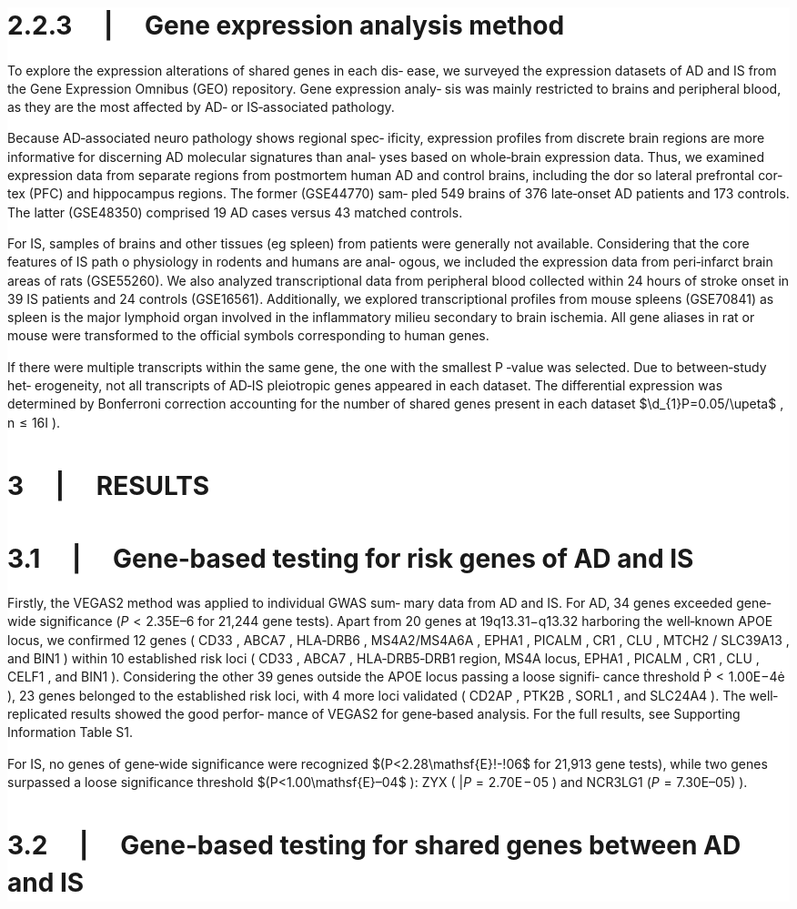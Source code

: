# 2.2.3  |  Gene expression analysis method  

To explore the expression alterations of shared genes in each dis‐ ease, we surveyed the expression datasets of AD and IS from the  Gene Expression Omnibus (GEO) repository. Gene expression analy‐ sis was mainly restricted to brains and peripheral blood, as they are  the most affected by AD‐ or IS‐associated pathology.  

Because AD‐associated neuro pathology shows regional spec‐ ificity, expression profiles from discrete brain regions are more  informative for discerning AD molecular signatures than anal‐ yses based on whole‐brain expression data. Thus, we examined  expression data from separate regions from postmortem human  AD and control brains, including the dor so lateral prefrontal cor‐ tex (PFC) and hippocampus regions. The former (GSE44770) sam‐ pled 549 brains of 376 late‐onset AD patients and 173 controls.   The latter (GSE48350) comprised 19 AD cases versus 43 matched  controls.  

For IS, samples of brains and other tissues (eg spleen) from  patients were generally not available. Considering that the core  features of IS path o physiology in rodents and humans are anal‐ ogous, we included the expression data from peri‐infarct brain  areas of rats (GSE55260).  We also analyzed transcriptional data  from peripheral blood collected within 24 hours of stroke onset  in 39 IS patients and 24 controls (GSE16561).  Additionally, we  explored transcriptional profiles from mouse spleens (GSE70841)  as spleen is the major lymphoid organ involved in the inflammatory  milieu secondary to brain ischemia. All gene aliases in rat or mouse  were transformed to the official symbols corresponding to human  genes.  

If there were multiple transcripts within the same gene, the one  with the smallest  P ‐value was selected. Due to between‐study het‐ erogeneity, not all transcripts of AD‐IS pleiotropic genes appeared  in each dataset. The differential expression was determined by  Bonferroni correction accounting for the number of shared genes  present in each dataset   $\d_{1}P=0.05/\upeta$  ,  $\mathsf{n}\leq16\mathsf{I}$  ).  

# 3  |  RESULTS  

# 3.1  |  Gene‐based testing for risk genes of AD and IS  

Firstly, the VEGAS2 method was applied to individual GWAS sum‐ mary data from AD and IS. For AD, 34 genes exceeded gene‐wide  significance   $(P<2.35\mathsf{E}–6$   for 21,244 gene tests). Apart from 20  genes at   $19\mathsf{q}13.31\mathsf{-q}13.32$   harboring the well‐known  APOE  locus,  we confirmed 12 genes ( CD33 ,  ABCA7 ,  HLA‐DRB6 ,  MS4A2/MS4A6A ,  EPHA1 ,  PICALM ,  CR1 ,  CLU ,  MTCH2 / SLC39A13 , and  BIN1 ) within 10  established risk loci ( CD33 ,  ABCA7 ,  HLA‐DRB5‐DRB1  region,  MS4A  locus,  EPHA1 ,  PICALM ,  CR1 ,  CLU ,  CELF1 , and  BIN1 ).  Considering  the other 39 genes outside the  APOE  locus passing a loose signifi‐ cance threshold   $\mathsf{\dot{P}}<1.00\mathsf{E}\mathrm{-}4\mathsf{\dot{e}}$  ), 23 genes belonged to the established  risk loci, with 4 more loci validated ( CD2AP ,  PTK2B ,  SORL1 , and  SLC24A4 ).  The well‐replicated results showed the good perfor‐ mance of VEGAS2 for gene‐based analysis. For the full results, see  Supporting Information Table S1.  

For IS, no genes of gene‐wide significance were recognized   $(P<2.28\mathsf{E}\!-\!06\$   for 21,913 gene tests), while two genes surpassed a  loose significance threshold   $(P<1.00\mathsf{E}–04\$  ):  ZYX  (  $|P=2.70\mathsf{E}\!-\!05$  ) and  NCR3LG1    $(P=7.30\mathsf{E}–05)$  ).  

# 3.2  |  Gene‐based testing for shared genes between  AD and IS  
